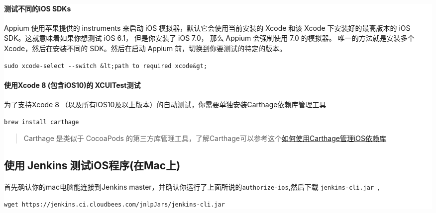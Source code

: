 #### 测试不同的iOS SDKs
Appium 使用苹果提供的 instruments 来启动 iOS 模拟器，默认它会使用当前安装的 Xcode 和该 Xcode 下安装好的最高版本的 iOS SDK。这就意味着如果你想测试 iOS 6.1， 但是你安装了 iOS 7.0， 那么 Appium 会强制使用 7.0 的模拟器。 唯一的方法就是安装多个Xcode，然后在安装不同的 SDK。然后在启动 Appium 前，切换到你要测试的特定的版本。

	sudo xcode-select --switch &lt;path to required xcode&gt;

#### 使用Xcode 8 (包含iOS10)的 XCUITest测试
为了支持Xcode 8 （以及所有iOS10及以上版本）的自动测试，你需要单独安装[Carthage](https://github.com/Carthage/Carthage)依赖库管理工具

	brew install carthage
> Carthage 是类似于 CocoaPods 的第三方库管理工具，了解Carthage可以参考这个[如何使用Carthage管理iOS依赖库](http://www.jianshu.com/p/5ccde5f22a17)
	
## 使用 Jenkins 测试iOS程序(在Mac上)
首先确认你的mac电脑能连接到Jenkins master，并确认你运行了上面所说的`authorize-ios`,然后下载 `jenkins-cli.jar `,

	wget https://jenkins.ci.cloudbees.com/jnlpJars/jenkins-cli.jar




